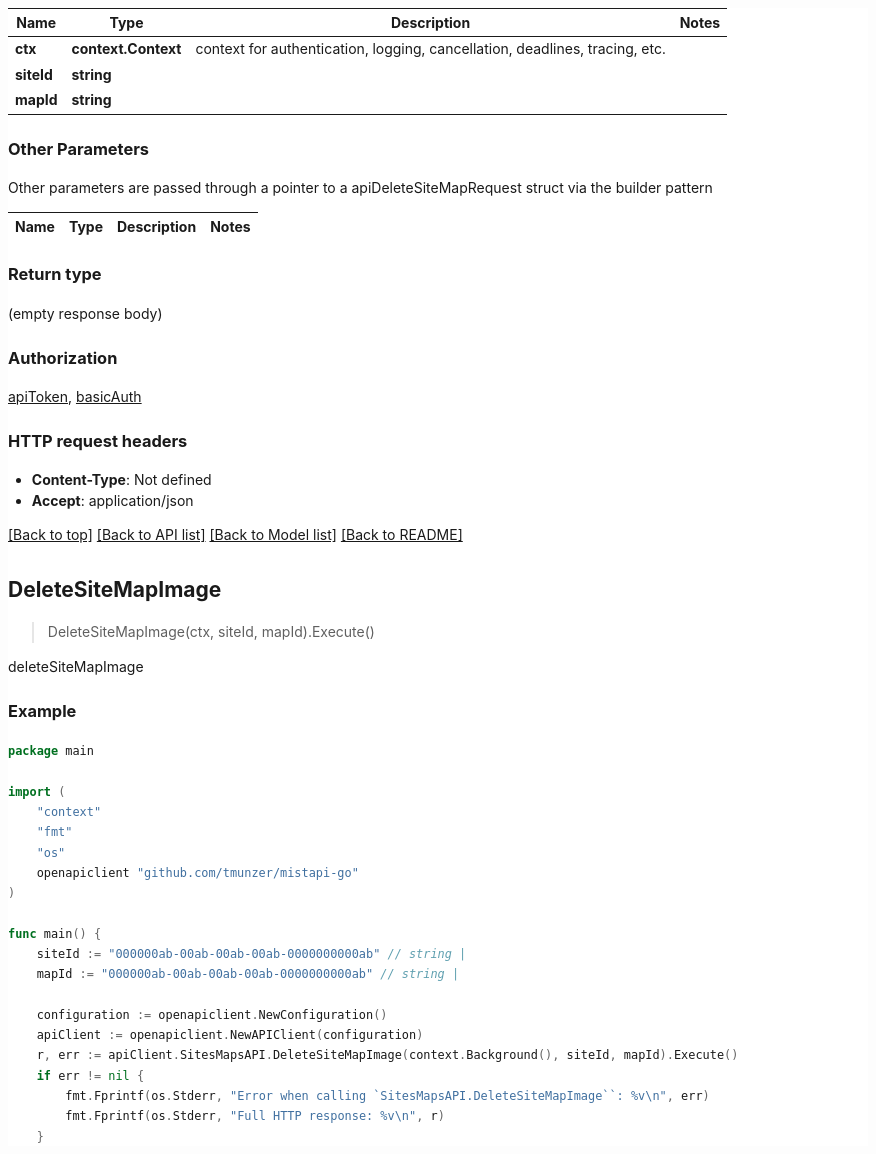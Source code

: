 
Name | Type | Description  | Notes
------------- | ------------- | ------------- | -------------
**ctx** | **context.Context** | context for authentication, logging, cancellation, deadlines, tracing, etc.
**siteId** | **string** |  | 
**mapId** | **string** |  | 

### Other Parameters

Other parameters are passed through a pointer to a apiDeleteSiteMapRequest struct via the builder pattern


Name | Type | Description  | Notes
------------- | ------------- | ------------- | -------------



### Return type

 (empty response body)

### Authorization

[apiToken](../README.md#apiToken), [basicAuth](../README.md#basicAuth)

### HTTP request headers

- **Content-Type**: Not defined
- **Accept**: application/json

[[Back to top]](#) [[Back to API list]](../README.md#documentation-for-api-endpoints)
[[Back to Model list]](../README.md#documentation-for-models)
[[Back to README]](../README.md)


## DeleteSiteMapImage

> DeleteSiteMapImage(ctx, siteId, mapId).Execute()

deleteSiteMapImage



### Example

```go
package main

import (
	"context"
	"fmt"
	"os"
	openapiclient "github.com/tmunzer/mistapi-go"
)

func main() {
	siteId := "000000ab-00ab-00ab-00ab-0000000000ab" // string | 
	mapId := "000000ab-00ab-00ab-00ab-0000000000ab" // string | 

	configuration := openapiclient.NewConfiguration()
	apiClient := openapiclient.NewAPIClient(configuration)
	r, err := apiClient.SitesMapsAPI.DeleteSiteMapImage(context.Background(), siteId, mapId).Execute()
	if err != nil {
		fmt.Fprintf(os.Stderr, "Error when calling `SitesMapsAPI.DeleteSiteMapImage``: %v\n", err)
		fmt.Fprintf(os.Stderr, "Full HTTP response: %v\n", r)
	}
```